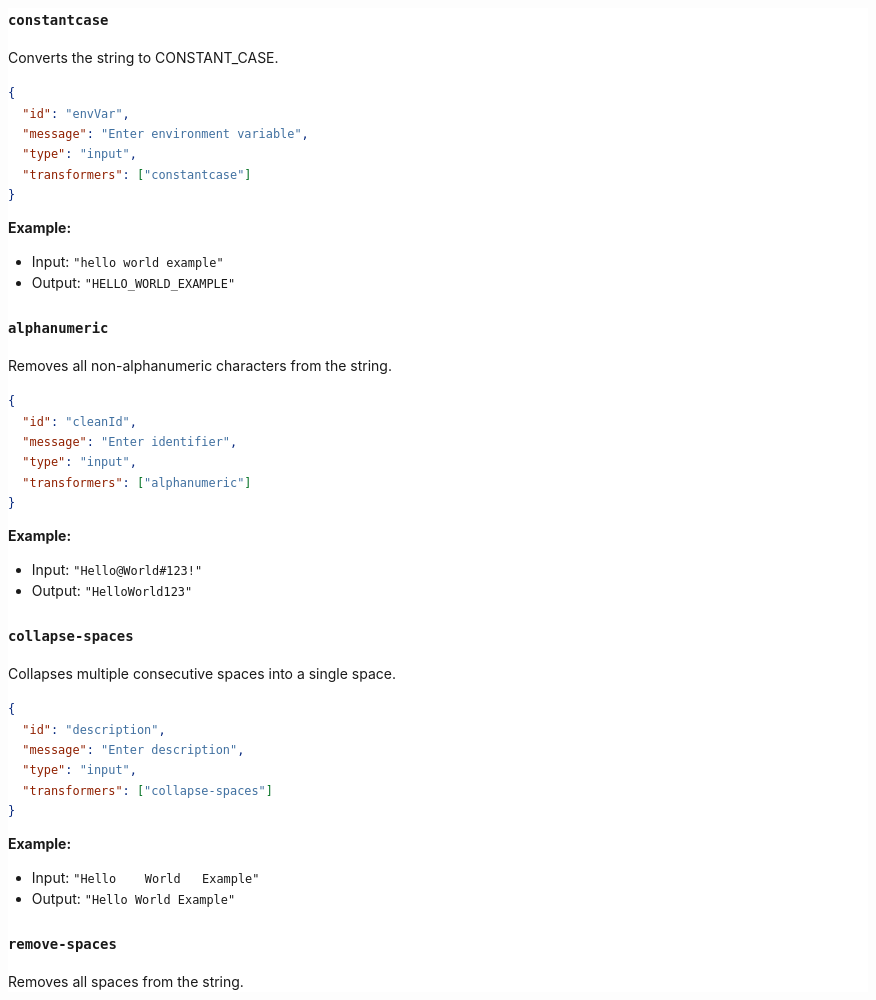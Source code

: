 ### `constantcase`

Converts the string to CONSTANT_CASE.

```json
{
  "id": "envVar",
  "message": "Enter environment variable",
  "type": "input",
  "transformers": ["constantcase"]
}
```

**Example:**

- Input: `"hello world example"`
- Output: `"HELLO_WORLD_EXAMPLE"`

### `alphanumeric`

Removes all non-alphanumeric characters from the string.

```json
{
  "id": "cleanId",
  "message": "Enter identifier",
  "type": "input",
  "transformers": ["alphanumeric"]
}
```

**Example:**

- Input: `"Hello@World#123!"`
- Output: `"HelloWorld123"`

### `collapse-spaces`

Collapses multiple consecutive spaces into a single space.

```json
{
  "id": "description",
  "message": "Enter description",
  "type": "input",
  "transformers": ["collapse-spaces"]
}
```

**Example:**

- Input: `"Hello    World   Example"`
- Output: `"Hello World Example"`

### `remove-spaces`

Removes all spaces from the string.
